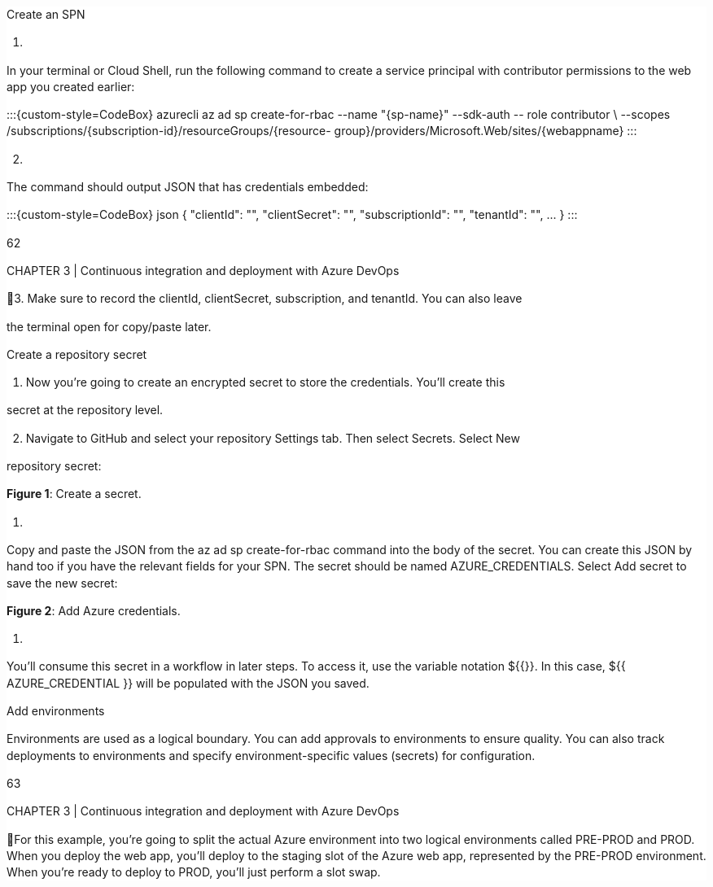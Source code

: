 Create an SPN

1.

In your terminal or Cloud Shell, run the following command to create a service principal with
contributor permissions to the web app you created earlier:

:::{custom-style=CodeBox} azurecli  az ad sp create-for-rbac --name "{sp-name}" --sdk-auth --
role contributor \  --scopes /subscriptions/{subscription-id}/resourceGroups/{resource-
group}/providers/Microsoft.Web/sites/{webappname} :::

2.

The command should output JSON that has credentials embedded:

:::{custom-style=CodeBox} json  {    "clientId": "<GUID>",    "clientSecret": "<GUID>",
"subscriptionId": "<GUID>",    "tenantId": "<GUID>",    ...  } :::

62

CHAPTER 3 | Continuous integration and deployment with Azure DevOps

3.  Make sure to record the clientId, clientSecret, subscription, and tenantId. You can also leave

the terminal open for copy/paste later.

Create a repository secret

1.  Now you’re going to create an encrypted secret to store the credentials. You’ll create this

secret at the repository level.

2.  Navigate to GitHub and select your repository Settings tab. Then select Secrets. Select New

repository secret:

**Figure 1**: Create a secret.

1.

Copy and paste the JSON from the az ad sp create-for-rbac command into the body of the
secret. You can create this JSON by hand too if you have the relevant fields for your SPN. The
secret should be named AZURE_CREDENTIALS. Select Add secret to save the new secret:

**Figure 2**: Add Azure credentials.

1.

You’ll consume this secret in a workflow in later steps. To access it, use the variable notation
${{}}. In this case, ${{ AZURE_CREDENTIAL }} will be populated with the JSON you saved.

Add environments

Environments are used as a logical boundary. You can add approvals to environments to ensure
quality. You can also track deployments to environments and specify environment-specific values
(secrets) for configuration.

63

CHAPTER 3 | Continuous integration and deployment with Azure DevOps

For this example, you’re going to split the actual Azure environment into two logical environments
called PRE-PROD and PROD. When you deploy the web app, you’ll deploy to the staging slot of the
Azure web app, represented by the PRE-PROD environment. When you’re ready to deploy to PROD,
you’ll just perform a slot swap.
